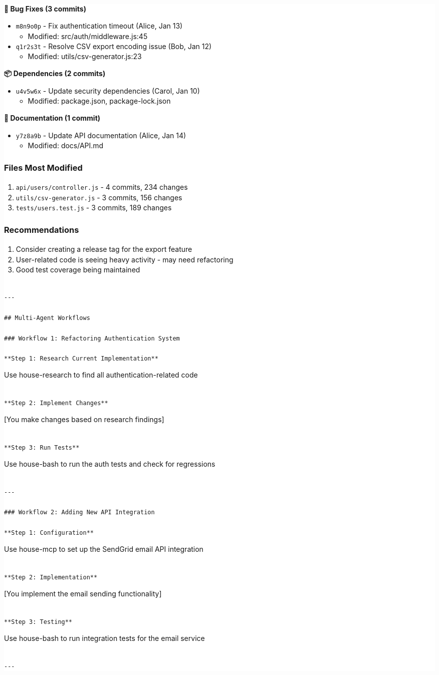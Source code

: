 **🐛 Bug Fixes (3 commits)**
- `m8n9o0p` - Fix authentication timeout (Alice, Jan 13)
  - Modified: src/auth/middleware.js:45
- `q1r2s3t` - Resolve CSV export encoding issue (Bob, Jan 12)
  - Modified: utils/csv-generator.js:23

**📦 Dependencies (2 commits)**
- `u4v5w6x` - Update security dependencies (Carol, Jan 10)
  - Modified: package.json, package-lock.json

**📝 Documentation (1 commit)**
- `y7z8a9b` - Update API documentation (Alice, Jan 14)
  - Modified: docs/API.md

### Files Most Modified
1. `api/users/controller.js` - 4 commits, 234 changes
2. `utils/csv-generator.js` - 3 commits, 156 changes
3. `tests/users.test.js` - 3 commits, 189 changes

### Recommendations
1. Consider creating a release tag for the export feature
2. User-related code is seeing heavy activity - may need refactoring
3. Good test coverage being maintained
```

---

## Multi-Agent Workflows

### Workflow 1: Refactoring Authentication System

**Step 1: Research Current Implementation**
```
Use house-research to find all authentication-related code
```

**Step 2: Implement Changes**
```
[You make changes based on research findings]
```

**Step 3: Run Tests**
```
Use house-bash to run the auth tests and check for regressions
```

---

### Workflow 2: Adding New API Integration

**Step 1: Configuration**
```
Use house-mcp to set up the SendGrid email API integration
```

**Step 2: Implementation**
```
[You implement the email sending functionality]
```

**Step 3: Testing**
```
Use house-bash to run integration tests for the email service
```

---

```